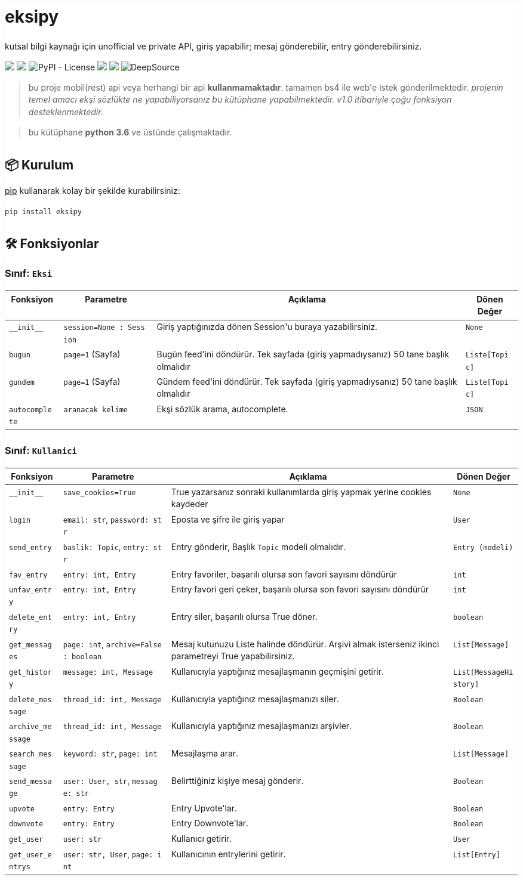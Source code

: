 # eksipy
kutsal bilgi kaynağı için unofficial ve private API, giriş yapabilir; mesaj gönderebilir, entry gönderebilirsiniz. 

![](https://img.shields.io/pypi/pyversions/eksipy?style=flat-square) ![](https://img.shields.io/pypi/v/eksipy?style=flat-square) ![PyPI - License](https://img.shields.io/pypi/l/eksipy?style=flat-square) ![](https://www.codefactor.io/repository/github/quiec/eksipy/badge) ![](https://deepsource.io/gh/Quiec/eksipy.svg/?label=active+issues&show_trend=true) ![DeepSource](https://deepsource.io/gh/Quiec/eksipy.svg/?label=resolved+issues&show_trend=true)

> bu proje mobil(rest) api veya herhangi bir api **kullanmamaktadır**. tamamen bs4 ile web'e istek gönderilmektedir. _projenin temel amacı ekşi sözlükte ne yapabiliyorsanız bu kütüphane yapabilmektedir. v1.0 itibariyle çoğu fonksiyon desteklenmektedir._

> bu kütüphane **python 3.6** ve üstünde çalışmaktadır.
## 📦 Kurulum
[pip](https://pypi.org/) kullanarak kolay bir şekilde kurabilirsiniz:

```sh
pip install eksipy
```

## 🛠 Fonksiyonlar
### Sınıf: `Eksi`
|Fonksiyon|Parametre|Açıklama|Dönen Değer
|--|--|--|--|
|`__init__`|`session=None : Session`|Giriş yaptığınızda dönen Session'u buraya yazabilirsiniz.|`None`|
|`bugun`|`page=1` (Sayfa)|Bugün feed'ini döndürür. Tek sayfada (giriş yapmadıysanız) 50 tane başlık olmalıdır|`Liste[Topic]`|
|`gundem`|`page=1` (Sayfa)|Gündem feed'ini döndürür. Tek sayfada (giriş yapmadıysanız) 50 tane başlık olmalıdır|`Liste[Topic]`|
|`autocomplete`|`aranacak kelime`|Ekşi sözlük arama, autocomplete. |`JSON`|

### Sınıf: `Kullanici`
|Fonksiyon|Parametre|Açıklama|Dönen Değer
|--|--|--|--|
|`__init__`|`save_cookies=True`|True yazarsanız sonraki kullanımlarda giriş yapmak yerine cookies kaydeder|`None`|
|`login`|`email: str`, `password: str`|Eposta ve şifre ile giriş yapar|`User`|
|`send_entry`|`baslik: Topic`, `entry: str`|Entry gönderir, Başlık `Topic` modeli olmalıdır. |`Entry (modeli)`|
|`fav_entry`|`entry: int, Entry`|Entry favoriler, başarılı olursa son favori sayısını döndürür|`int`|
|`unfav_entry`|`entry: int, Entry`|Entry favori geri çeker, başarılı olursa son favori sayısını döndürür|`int`|
|`delete_entry`|`entry: int, Entry`|Entry siler, başarılı olursa True döner. |`boolean`|
|`get_messages`|`page: int`, `archive=False : boolean` |Mesaj kutunuzu Liste halinde döndürür. Arşivi almak isterseniz ikinci parametreyi True yapabilirsiniz. |`List[Message]`|
|`get_history`|`message: int, Message`|Kullanıcıyla yaptığınız mesajlaşmanın geçmişini getirir.|`List[MessageHistory]`|
|`delete_message`|`thread_id: int, Message`|Kullanıcıyla yaptığınız mesajlaşmanızı siler.|`Boolean`|
|`archive_message`|`thread_id: int, Message`|Kullanıcıyla yaptığınız mesajlaşmanızı arşivler.|`Boolean`|
|`search_message`|`keyword: str`, `page: int`|Mesajlaşma arar.|`List[Message]`|
|`send_message`|`user: User, str`, `message: str`|Belirttiğiniz kişiye mesaj gönderir.|`Boolean`|
|`upvote`|`entry: Entry`|Entry Upvote'lar.|`Boolean`|
|`downvote`|`entry: Entry`|Entry Downvote'lar.|`Boolean`|
|`get_user`|`user: str`|Kullanıcı getirir.|`User`|
|`get_user_entrys`|`user: str, User`, `page: int`|Kullanıcının entrylerini getirir.|`List[Entry]`|